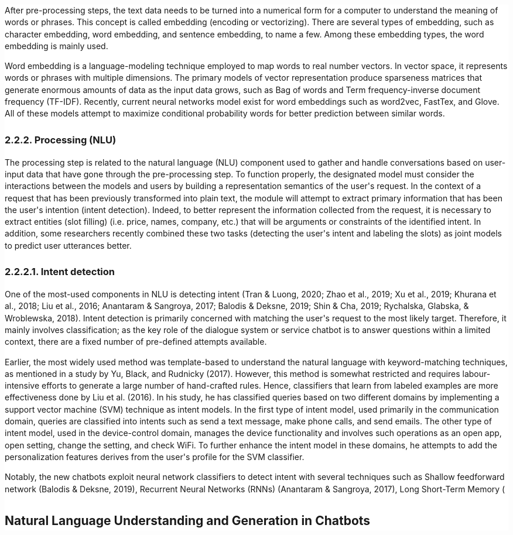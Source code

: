 After pre-processing steps, the text data needs to be turned into a numerical form for a computer to understand the meaning of words or phrases. This concept is called embedding (encoding or vectorizing). There are several types of embedding, such as character embedding, word embedding, and sentence embedding, to name a few. Among these embedding types, the word embedding is mainly used.

Word embedding is a language-modeling technique employed to map words to real number vectors. In vector space, it represents words or phrases with multiple dimensions. The primary models of vector representation produce sparseness matrices that generate enormous amounts of data as the input data grows, such as Bag of words and Term frequency-inverse document frequency (TF-IDF). Recently, current neural networks model exist for word embeddings such as word2vec, FastTex, and Glove. All of these models attempt to maximize conditional probability words for better prediction between similar words.

### 2.2.2. Processing (NLU)

The processing step is related to the natural language (NLU) component used to gather and handle conversations based on user-input data that have gone through the pre-processing step. To function properly, the designated model must consider the interactions between the models and users by building a representation semantics of the user's request. In the context of a request that has been previously transformed into plain text, the module will attempt to extract primary information that has been the user's intention (intent detection). Indeed, to better represent the information collected from the request, it is necessary to extract entities (slot filling) (i.e. price, names, company, etc.) that will be arguments or constraints of the identified intent. In addition, some researchers recently combined these two tasks (detecting the user's intent and labeling the slots) as joint models to predict user utterances better.

### 2.2.2.1. Intent detection

One of the most-used components in NLU is detecting intent (Tran & Luong, 2020; Zhao et al., 2019; Xu et al., 2019; Khurana et al., 2018; Liu et al., 2016; Anantaram & Sangroya, 2017; Balodis & Deksne, 2019; Shin & Cha, 2019; Rychalska, Glabska, & Wroblewska, 2018). Intent detection is primarily concerned with matching the user's request to the most likely target. Therefore, it mainly involves classification; as the key role of the dialogue system or service chatbot is to answer questions within a limited context, there are a fixed number of pre-defined attempts available.

Earlier, the most widely used method was template-based to understand the natural language with keyword-matching techniques, as mentioned in a study by Yu, Black, and Rudnicky (2017). However, this method is somewhat restricted and requires labour-intensive efforts to generate a large number of hand-crafted rules. Hence, classifiers that learn from labeled examples are more effectiveness done by Liu et al. (2016). In his study, he has classified queries based on two different domains by implementing a support vector machine (SVM) technique as intent models. In the first type of intent model, used primarily in the communication domain, queries are classified into intents such as send a text message, make phone calls, and send emails. The other type of intent model, used in the device-control domain, manages the device functionality and involves such operations as an open app, open setting, change the setting, and check WiFi. To further enhance the intent model in these domains, he attempts to add the personalization features derives from the user's profile for the SVM classifier.

Notably, the new chatbots exploit neural network classifiers to detect intent with several techniques such as Shallow feedforward network (Balodis & Deksne, 2019), Recurrent Neural Networks (RNNs) (Anantaram & Sangroya, 2017), Long Short-Term Memory (

## Natural Language Understanding and Generation in Chatbots
